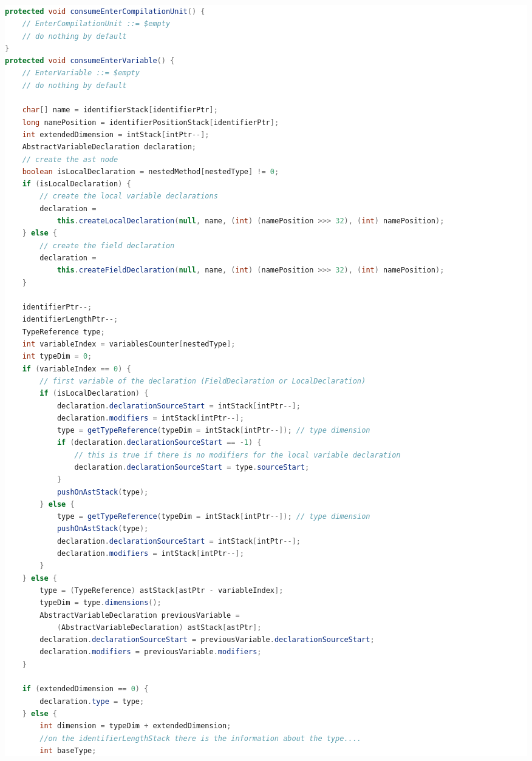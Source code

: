 ```java
protected void consumeEnterCompilationUnit() {
	// EnterCompilationUnit ::= $empty
	// do nothing by default
}
protected void consumeEnterVariable() {
	// EnterVariable ::= $empty
	// do nothing by default

	char[] name = identifierStack[identifierPtr];
	long namePosition = identifierPositionStack[identifierPtr];
	int extendedDimension = intStack[intPtr--];
	AbstractVariableDeclaration declaration;
	// create the ast node
	boolean isLocalDeclaration = nestedMethod[nestedType] != 0; 
	if (isLocalDeclaration) {
		// create the local variable declarations
		declaration = 
			this.createLocalDeclaration(null, name, (int) (namePosition >>> 32), (int) namePosition);
	} else {
		// create the field declaration
		declaration = 
			this.createFieldDeclaration(null, name, (int) (namePosition >>> 32), (int) namePosition); 
	}
	
	identifierPtr--;
	identifierLengthPtr--;
	TypeReference type;
	int variableIndex = variablesCounter[nestedType];
	int typeDim = 0;
	if (variableIndex == 0) {
		// first variable of the declaration (FieldDeclaration or LocalDeclaration)
		if (isLocalDeclaration) {
			declaration.declarationSourceStart = intStack[intPtr--];
			declaration.modifiers = intStack[intPtr--];
			type = getTypeReference(typeDim = intStack[intPtr--]); // type dimension
			if (declaration.declarationSourceStart == -1) {
				// this is true if there is no modifiers for the local variable declaration
				declaration.declarationSourceStart = type.sourceStart;
			}
			pushOnAstStack(type);
		} else {
			type = getTypeReference(typeDim = intStack[intPtr--]); // type dimension
			pushOnAstStack(type);
			declaration.declarationSourceStart = intStack[intPtr--];
			declaration.modifiers = intStack[intPtr--];
		}
	} else {
		type = (TypeReference) astStack[astPtr - variableIndex];
		typeDim = type.dimensions();
		AbstractVariableDeclaration previousVariable = 
			(AbstractVariableDeclaration) astStack[astPtr]; 
		declaration.declarationSourceStart = previousVariable.declarationSourceStart;
		declaration.modifiers = previousVariable.modifiers;
	}

	if (extendedDimension == 0) {
		declaration.type = type;
	} else {
		int dimension = typeDim + extendedDimension;
		//on the identifierLengthStack there is the information about the type....
		int baseType;
```